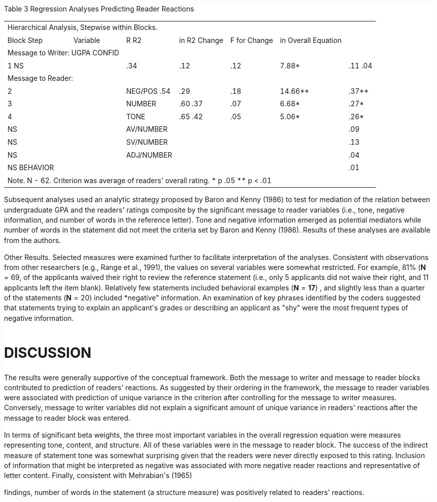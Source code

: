 Table 3 Regression Analyses Predicting Reader Reactions   

<html><body><table><tr><td colspan="6">Hierarchical Analysis, Stepwise within Blocks.</td></tr><tr><td>Block Step</td><td>Variable</td><td>R R2</td><td>in R2 Change</td><td>F for Change</td><td>in Overall Equation</td></tr><tr><td colspan="2">Message to Writer: UGPA CONFID</td><td></td><td></td><td></td><td></td><td></td></tr><tr><td colspan="2">1 NS</td><td>.34</td><td>.12</td><td>.12</td><td>7.88*</td><td>.11 .04</td></tr><tr><td colspan="2">Message to Reader:</td><td></td><td></td><td></td><td></td><td></td></tr><tr><td colspan="2">2</td><td>NEG/POS .54</td><td>.29</td><td>.18</td><td>14.66**</td><td>.37**</td></tr><tr><td colspan="2">3</td><td>NUMBER</td><td>.60 .37</td><td>.07</td><td>6.68*</td><td>.27*</td></tr><tr><td colspan="2">4</td><td>TONE</td><td>.65 .42</td><td>.05</td><td>5.06*</td><td>.26*</td></tr><tr><td colspan="2">NS</td><td>AV/NUMBER</td><td></td><td></td><td></td><td> .09</td></tr><tr><td colspan="2">NS</td><td>SV/NUMBER</td><td></td><td></td><td></td><td>.13</td></tr><tr><td colspan="2">NS</td><td>ADJ/NUMBER</td><td></td><td></td><td></td><td>.04</td></tr><tr><td colspan="2">NS BEHAVIOR</td><td></td><td></td><td></td><td></td><td>.01</td></tr><tr><td colspan="9">Note. N - 62. Criterion was average of readers&#x27; overall rating. * p  .05 ** p &lt; .01</td></tr></table></body></html>

Subsequent analyses used an analytic strategy proposed by Baron and Kenny (1986) to test for mediation of the relation between undergraduate GPA and the readers' ratings composite by the significant message to reader variables (i.e., tone, negative information, and number of words in the reference letter). Tone and negative information emerged as potential mediators while number of words in the statement did not meet the criteria set by Baron and Kenny (1986). Results of these analyses are available from the authors.

Other Results. Selected measures were examined further to facilitate interpretation of the analyses. Consistent with observations from other researchers (e.g., Range et al., 1991), the values on several variables were somewhat restricted. For example, $81 \%$ $( \mathbf { N } = 6 9 ,$ of the applicants waived their right to review the reference statement (i.e., only 5 applicants did not waive their right, and 11 applicants left the item blank). Relatively few statements included behavioral examples $( \mathbf { N } = \mathbf { 1 7 } )$ , and slightly less than a quarter of the statements $\left( \mathbf { N } = 2 0 \right)$ included \*negative" information. An examination of key phrases identified by the coders suggested that statements trying to explain an applicant's grades or describing an applicant as "shy" were the most frequent types of negative information.

# DISCUSSION

The results were generally supportive of the conceptual framework. Both the message to writer and message to reader blocks contributed to prediction of readers' reactions. As suggested by their ordering in the framework, the message to reader variables were associated with prediction of unique variance in the criterion after controlling for the message to writer measures. Conversely, message to writer variables did not explain a significant amount of unique variance in readers' reactions after the message to reader block was entered.

In terms of significant beta weights, the three most important variables in the overall regression equation were measures representing tone, content, and structure. All of these variables were in the message to reader block. The success of the indirect measure of statement tone was somewhat surprising given that the readers were never directly exposed to this rating. Inclusion of information that might be interpreted as negative was associated with more negative reader reactions and representative of letter content. Finally, consistent with Mehrabian's (1965)

findings, number of words in the statement (a structure measure) was positively related to readers' reactions.
